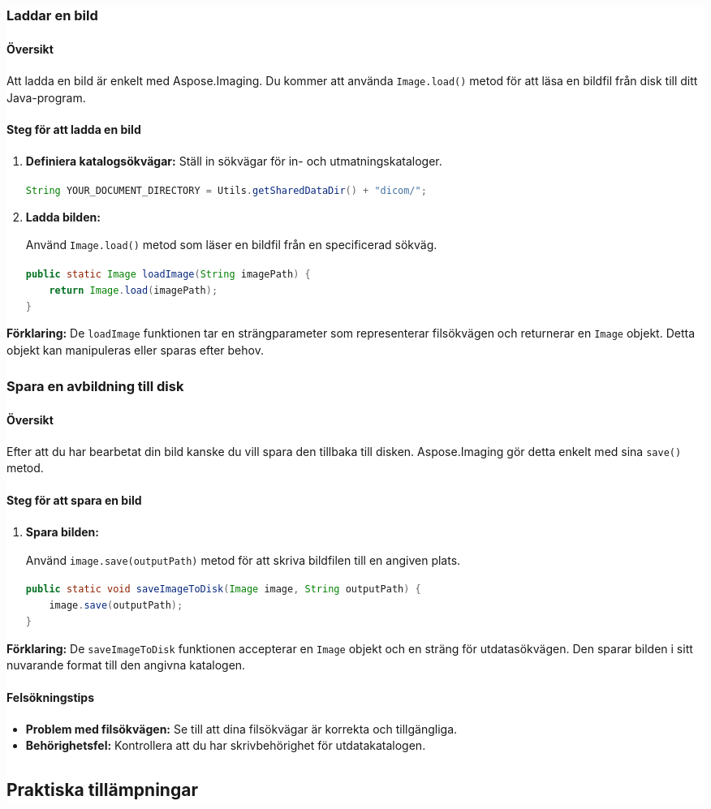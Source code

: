 ### Laddar en bild

#### Översikt

Att ladda en bild är enkelt med Aspose.Imaging. Du kommer att använda `Image.load()` metod för att läsa en bildfil från disk till ditt Java-program.

#### Steg för att ladda en bild

1. **Definiera katalogsökvägar:** Ställ in sökvägar för in- och utmatningskataloger.

   ```java
   String YOUR_DOCUMENT_DIRECTORY = Utils.getSharedDataDir() + "dicom/";
   ```

2. **Ladda bilden:**

   Använd `Image.load()` metod som läser en bildfil från en specificerad sökväg.

   ```java
   public static Image loadImage(String imagePath) {
       return Image.load(imagePath);
   }
   ```

**Förklaring:** De `loadImage` funktionen tar en strängparameter som representerar filsökvägen och returnerar en `Image` objekt. Detta objekt kan manipuleras eller sparas efter behov.

### Spara en avbildning till disk

#### Översikt

Efter att du har bearbetat din bild kanske du vill spara den tillbaka till disken. Aspose.Imaging gör detta enkelt med sina `save()` metod.

#### Steg för att spara en bild

1. **Spara bilden:**

   Använd `image.save(outputPath)` metod för att skriva bildfilen till en angiven plats.

   ```java
   public static void saveImageToDisk(Image image, String outputPath) {
       image.save(outputPath);
   }
   ```

**Förklaring:** De `saveImageToDisk` funktionen accepterar en `Image` objekt och en sträng för utdatasökvägen. Den sparar bilden i sitt nuvarande format till den angivna katalogen.

#### Felsökningstips

- **Problem med filsökvägen:** Se till att dina filsökvägar är korrekta och tillgängliga.
- **Behörighetsfel:** Kontrollera att du har skrivbehörighet för utdatakatalogen.

## Praktiska tillämpningar
